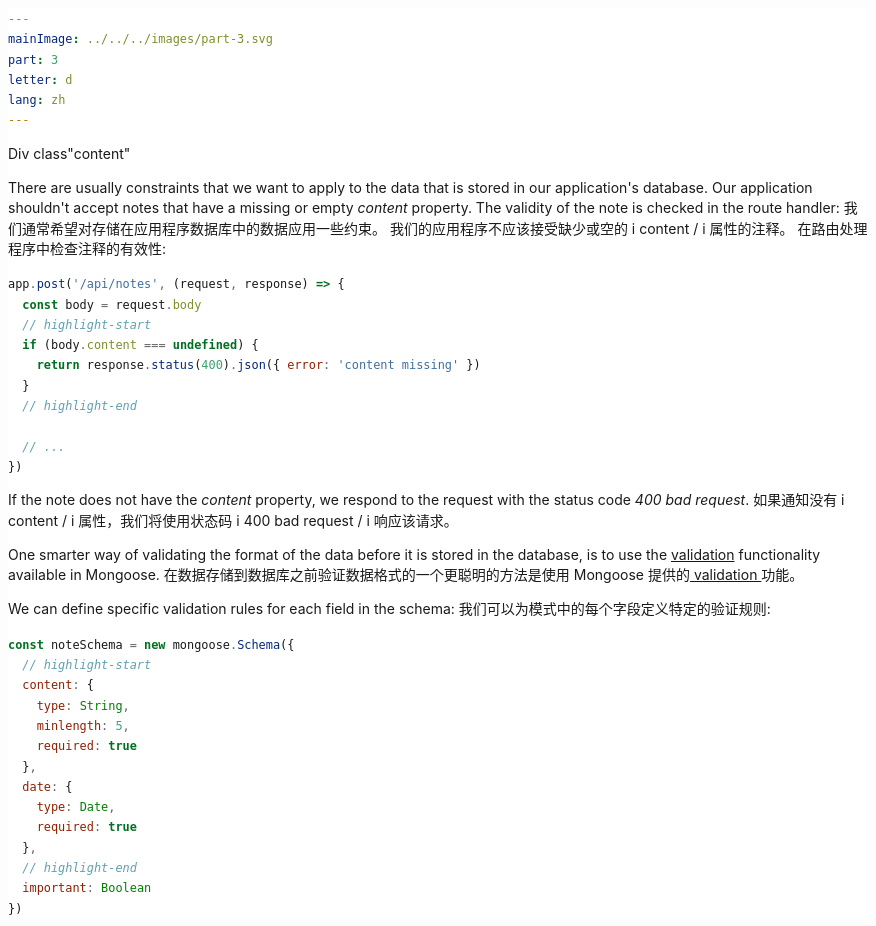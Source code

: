 ```yaml
---
mainImage: ../../../images/part-3.svg
part: 3
letter: d
lang: zh
---
```


<div class="content">
Div class"content"


There are usually constraints that we want to apply to the data that is stored in our application's database. Our application shouldn't accept notes that have a missing or empty <i>content</i> property. The validity of the note is checked in the route handler:
我们通常希望对存储在应用程序数据库中的数据应用一些约束。 我们的应用程序不应该接受缺少或空的 i content / i 属性的注释。 在路由处理程序中检查注释的有效性:

```js
app.post('/api/notes', (request, response) => {
  const body = request.body
  // highlight-start
  if (body.content === undefined) {
    return response.status(400).json({ error: 'content missing' })
  }
  // highlight-end

  // ...
})
```


If the note does not have the <i>content</i> property, we respond to the request with the status code <i>400 bad request</i>.
如果通知没有 i content / i 属性，我们将使用状态码 i 400 bad request / i 响应该请求。


One smarter way of validating the format of the data before it is stored in the database, is to use the [validation](https://mongoosejs.com/docs/validation.html) functionality available in Mongoose.
在数据存储到数据库之前验证数据格式的一个更聪明的方法是使用 Mongoose 提供的[ validation ]( https://mongoosejs.com/docs/validation.html )功能。


We can define specific validation rules for each field in the schema:
我们可以为模式中的每个字段定义特定的验证规则:

```js
const noteSchema = new mongoose.Schema({
  // highlight-start
  content: {
    type: String,
    minlength: 5,
    required: true
  },
  date: { 
    type: Date,
    required: true
  },
  // highlight-end
  important: Boolean
})
```
